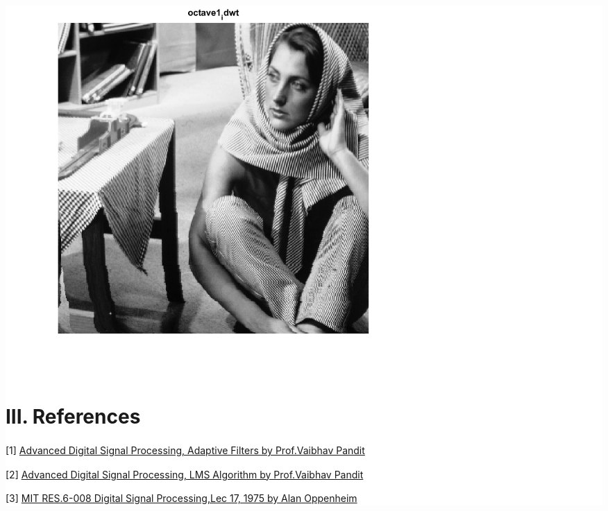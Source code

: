   <img src="./img/octave1_idwt.png" width="600" >
</p>

# III. References

[1] [Advanced Digital Signal Processing, Adaptive Filters by Prof.Vaibhav Pandit](https://www.youtube.com/watch?v=088g4IB9blI)

[2] [Advanced Digital Signal Processing, LMS Algorithm by Prof.Vaibhav Pandit](https://www.youtube.com/watch?v=kXJ_WQlweiI&list=PLm_MSClsnwm8tzpHKvWlCdEeBba9yVsa_&index=139&t=369s)

[3] [MIT RES.6-008 Digital Signal Processing,Lec 17, 1975 by Alan Oppenheim](https://www.youtube.com/watch?v=oJv4dsUID0Q&t=841s)
